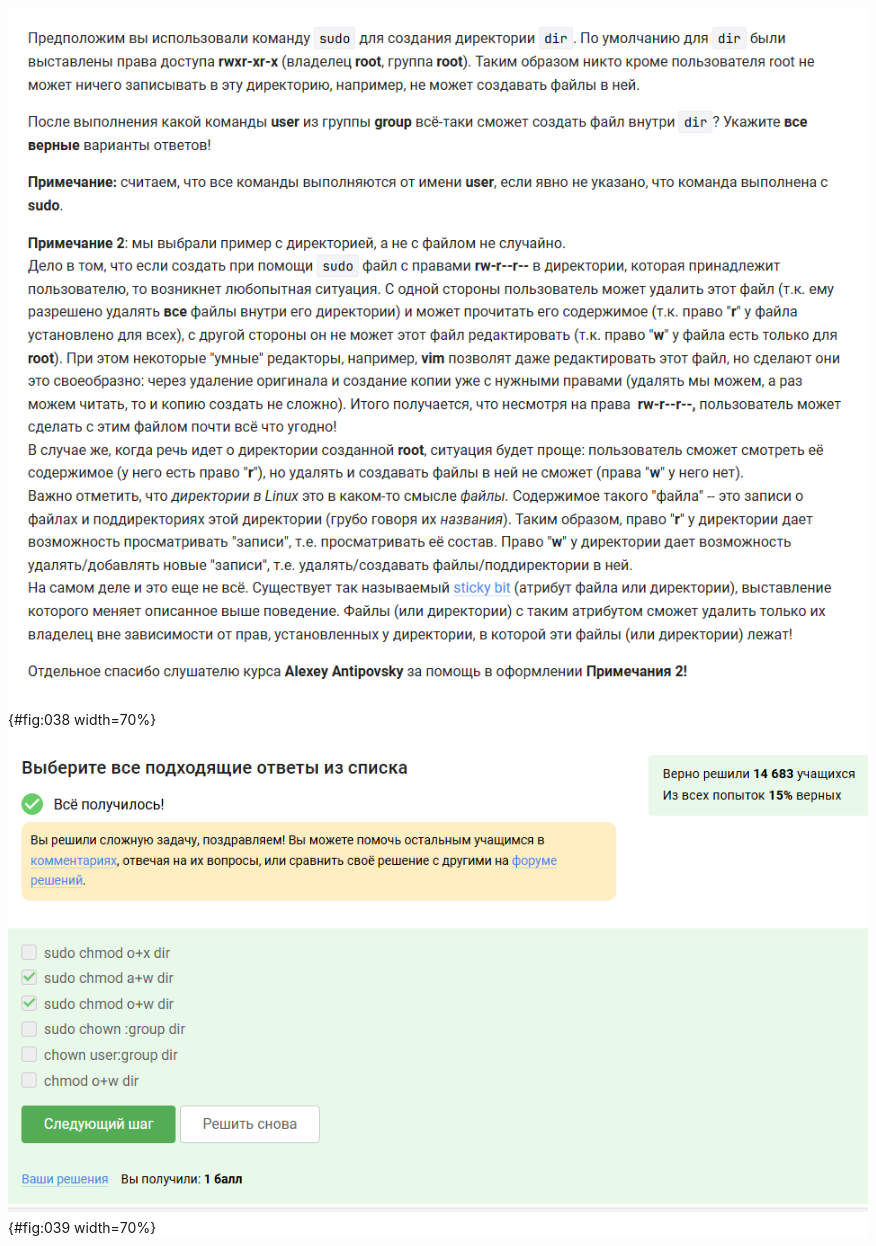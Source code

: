 ![Задание №33. Условие](image/33_1.PNG){#fig:038 width=70%}

![Задание №33. Ответ](image/33_2.PNG){#fig:039 width=70%}
